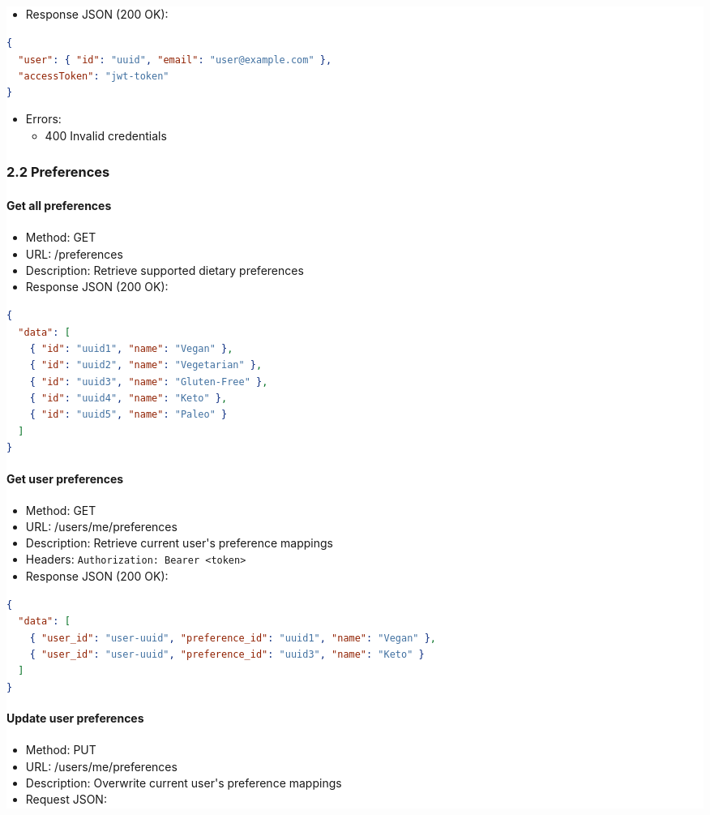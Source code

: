 - Response JSON (200 OK):

```json
{
  "user": { "id": "uuid", "email": "user@example.com" },
  "accessToken": "jwt-token"
}
```

- Errors:
  - 400 Invalid credentials

### 2.2 Preferences

#### Get all preferences

- Method: GET
- URL: /preferences
- Description: Retrieve supported dietary preferences
- Response JSON (200 OK):

```json
{
  "data": [
    { "id": "uuid1", "name": "Vegan" },
    { "id": "uuid2", "name": "Vegetarian" },
    { "id": "uuid3", "name": "Gluten-Free" },
    { "id": "uuid4", "name": "Keto" },
    { "id": "uuid5", "name": "Paleo" }
  ]
}
```

#### Get user preferences

- Method: GET
- URL: /users/me/preferences
- Description: Retrieve current user's preference mappings
- Headers: `Authorization: Bearer <token>`
- Response JSON (200 OK):

```json
{
  "data": [
    { "user_id": "user-uuid", "preference_id": "uuid1", "name": "Vegan" },
    { "user_id": "user-uuid", "preference_id": "uuid3", "name": "Keto" }
  ]
}
```

#### Update user preferences

- Method: PUT
- URL: /users/me/preferences
- Description: Overwrite current user's preference mappings
- Request JSON:
